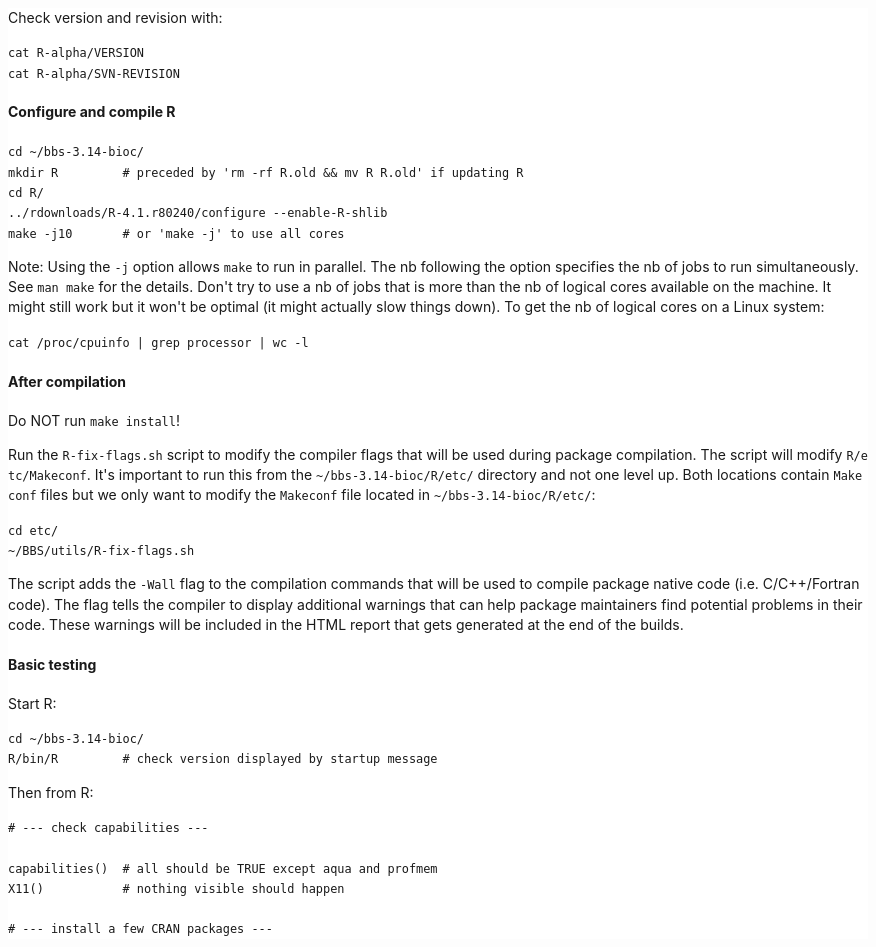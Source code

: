 Check version and revision with:

    cat R-alpha/VERSION
    cat R-alpha/SVN-REVISION

#### Configure and compile R

    cd ~/bbs-3.14-bioc/
    mkdir R         # preceded by 'rm -rf R.old && mv R R.old' if updating R
    cd R/
    ../rdownloads/R-4.1.r80240/configure --enable-R-shlib
    make -j10       # or 'make -j' to use all cores

Note: Using the `-j` option allows `make` to run in parallel. The nb following
the option specifies the nb of jobs to run simultaneously. See `man make` for
the details. Don't try to use a nb of jobs that is more than the nb of logical
cores available on the machine. It might still work but it won't be optimal (it
might actually slow things down). To get the nb of logical cores on a Linux
system:

    cat /proc/cpuinfo | grep processor | wc -l

#### After compilation

Do NOT run `make install`!

Run the `R-fix-flags.sh` script to modify the compiler flags that will be used
during package compilation. The script will modify `R/etc/Makeconf`. It's
important to run this from the `~/bbs-3.14-bioc/R/etc/` directory and not one
level up. Both locations contain `Makeconf` files but we only want to modify
the `Makeconf` file located in `~/bbs-3.14-bioc/R/etc/`:

    cd etc/
    ~/BBS/utils/R-fix-flags.sh

The script adds the `-Wall` flag to the compilation commands that will be used
to compile package native code (i.e. C/C++/Fortran code). The flag tells the
compiler to display additional warnings that can help package maintainers find
potential problems in their code. These warnings will be included in the HTML
report that gets generated at the end of the builds.

#### Basic testing

Start R:

    cd ~/bbs-3.14-bioc/
    R/bin/R         # check version displayed by startup message

Then from R:

    # --- check capabilities ---

    capabilities()  # all should be TRUE except aqua and profmem
    X11()           # nothing visible should happen

    # --- install a few CRAN packages ---
